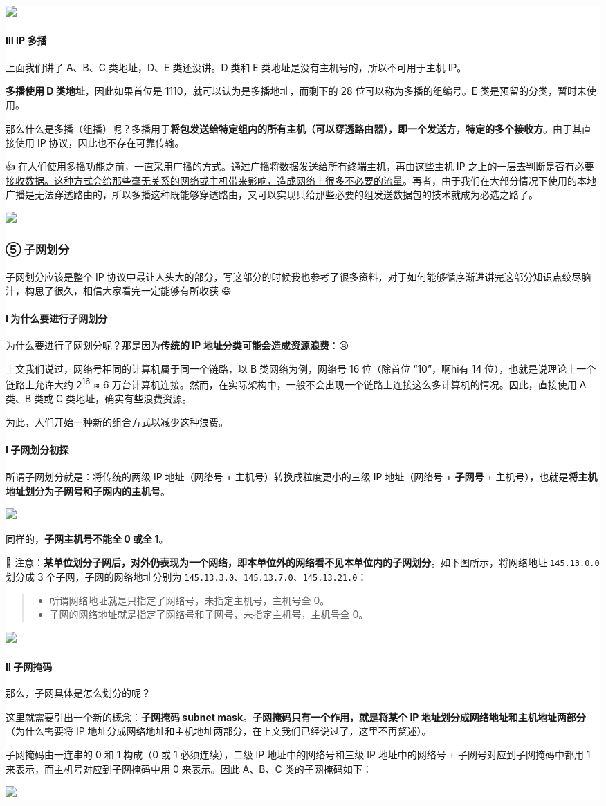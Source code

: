 ![](https://gitee.com/veal98/images/raw/master/img/20210114183755.png)

#### Ⅲ IP 多播

上面我们讲了 A、B、C 类地址，D、E 类还没讲。D 类和 E 类地址是没有主机号的，所以不可用于主机 IP。

**多播使用 D 类地址**，因此如果首位是 1110，就可以认为是多播地址，而剩下的 28 位可以称为多播的组编号。E 类是预留的分类，暂时未使用。

那么什么是多播（组播）呢？多播用于**将包发送给特定组内的所有主机（可以穿透路由器），即一个发送方，特定的多个接收方**。由于其直接使用 IP 协议，因此也不存在可靠传输。

👍 在人们使用多播功能之前，一直采用广播的方式。<u>通过广播将数据发送给所有终端主机，再由这些主机 IP 之上的一层去判断是否有必要接收数据。这种方式会给那些毫无关系的网络或主机带来影响，造成网络上很多不必要的流量</u>。再者，由于我们在大部分情况下使用的本地广播是无法穿透路由的，所以多播这种既能够穿透路由，又可以实现只给那些必要的组发送数据包的技术就成为必选之路了。

![](https://gitee.com/veal98/images/raw/master/img/20210114183958.png)

### ⑤ 子网划分

子网划分应该是整个 IP 协议中最让人头大的部分，写这部分的时候我也参考了很多资料，对于如何能够循序渐进讲完这部分知识点绞尽脑汁，构思了很久，相信大家看完一定能够有所收获 😄

#### Ⅰ 为什么要进行子网划分

为什么要进行子网划分呢？那是因为**传统的 IP 地址分类可能会造成资源浪费**：😣

上文我们说过，网络号相同的计算机属于同一个链路，以 B 类网络为例，网络号 16 位（除首位 “10”，啊hi有 14 位），也就是说理论上一个链路上允许大约 $2^{16} ≈ 6$ 万台计算机连接。然而，在实际架构中，一般不会出现一个链路上连接这么多计算机的情况。因此，直接使用 A 类、B 类或 C 类地址，确实有些浪费资源。

为此，人们开始一种新的组合方式以减少这种浪费。

#### Ⅰ 子网划分初探

所谓子网划分就是：将传统的两级 IP 地址（网络号 + 主机号）转换成粒度更小的三级 IP 地址（网络号 + **子网号** + 主机号），也就是**将主机地址划分为子网号和子网内的主机号**。

![](https://gitee.com/veal98/images/raw/master/img/20210115105312.png)

同样的，**子网主机号不能全 0 或全 1**。

🚨 注意：**某单位划分子网后，对外仍表现为一个网络，即本单位外的网络看不见本单位内的子网划分**。如下图所示，将网络地址 `145.13.0.0` 划分成 3 个子网，子网的网络地址分别为 `145.13.3.0`、`145.13.7.0`、`145.13.21.0`：

> - 所谓网络地址就是只指定了网络号，未指定主机号，主机号全 0。
> - 子网的网络地址就是指定了网络号和子网号，未指定主机号，主机号全 0。

![](https://gitee.com/veal98/images/raw/master/img/20210114214525.png)

#### Ⅱ 子网掩码

那么，子网具体是怎么划分的呢？

这里就需要引出一个新的概念：**子网掩码 subnet mask**。**子网掩码只有一个作用，就是将某个 IP 地址划分成网络地址和主机地址两部分**（为什么需要将 IP 地址分成网络地址和主机地址两部分，在上文我们已经说过了，这里不再赘述）。

子网掩码由一连串的 0 和 1 构成（0 或 1 必须连续），二级 IP 地址中的网络号和三级 IP 地址中的网络号 + 子网号对应到子网掩码中都用 1 来表示，而主机号对应到子网掩码中用 0 来表示。因此 A、B、C 类的子网掩码如下：

![](https://gitee.com/veal98/images/raw/master/img/20210114210200.png)

